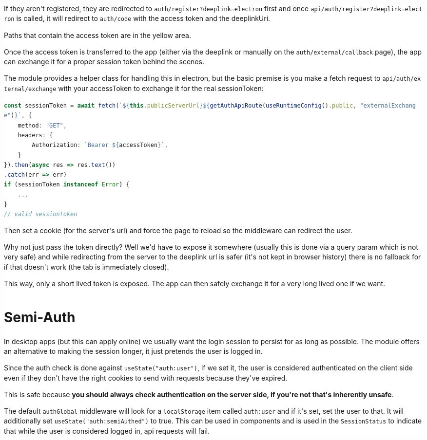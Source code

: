 If they aren't registered, they are redirected to `auth/register?deeplink=electron` first and once `api/auth/register?deeplink=electron` is called, it will redirect to `auth/code` with the access token and the deeplinkUri.

Paths that contain the access token are in the yellow area.

Once the access token is transferred to the app (either via the deeplink or manually on the `auth/external/callback` page), the app can exchange it for a proper session token behind the scenes. 

The module provides a helper class for handling this in electron, but the basic premise is you make a fetch request to `api/auth/external/exchange` with your accessToken to exchange it for the real sessionToken:

```ts
const sessionToken = await fetch(`${this.publicServerUrl}${getAuthApiRoute(useRuntimeConfig().public, "externalExchange")}`, {
	method: "GET",
	headers: {
		Authorization: `Bearer ${accessToken}`,
	}
}).then(async res => res.text())
.catch(err => err)
if (sessionToken instanceof Error) {
	...
}
// valid sessionToken
```

Then set a cookie (for the server's url) and force the page to reload so the middleware can redirect the user.

Why not just pass the token directly? Well we'd have to expose it somewhere (usually this is done via a query param which is not very safe) and while redirecting from the server to the deeplink url is safer (it's not kept in browser history) there is no fallback for if that doesn't work (the tab is immediately closed). 

This way, only a short lived token is exposed. The app can then safely exchange it for a very long lived one if we want.

# Semi-Auth

In desktop apps (but this can apply online) we usually want the login session to persist for as long as possible. The module offers an alternative to making the session longer, it just pretends the user is logged in.

Since the auth check is done against `useState("auth:user")`, if we set it, the user is considered authenticated on the client side even if they don't have the right cookies to send with requests because they've expired.

This is safe because **you should always check authentication on the server side, if you're not that's inherently unsafe**.

The default `authGlobal` middleware will look for a `localStorage` item called `auth:user` and if it's set, set the user to that. It will additionally set `useState("auth:semiAuthed")` to true. This can be used in components and is used in the `SessionStatus` to indicate that while the user is considered logged in, api requests will fail. 
